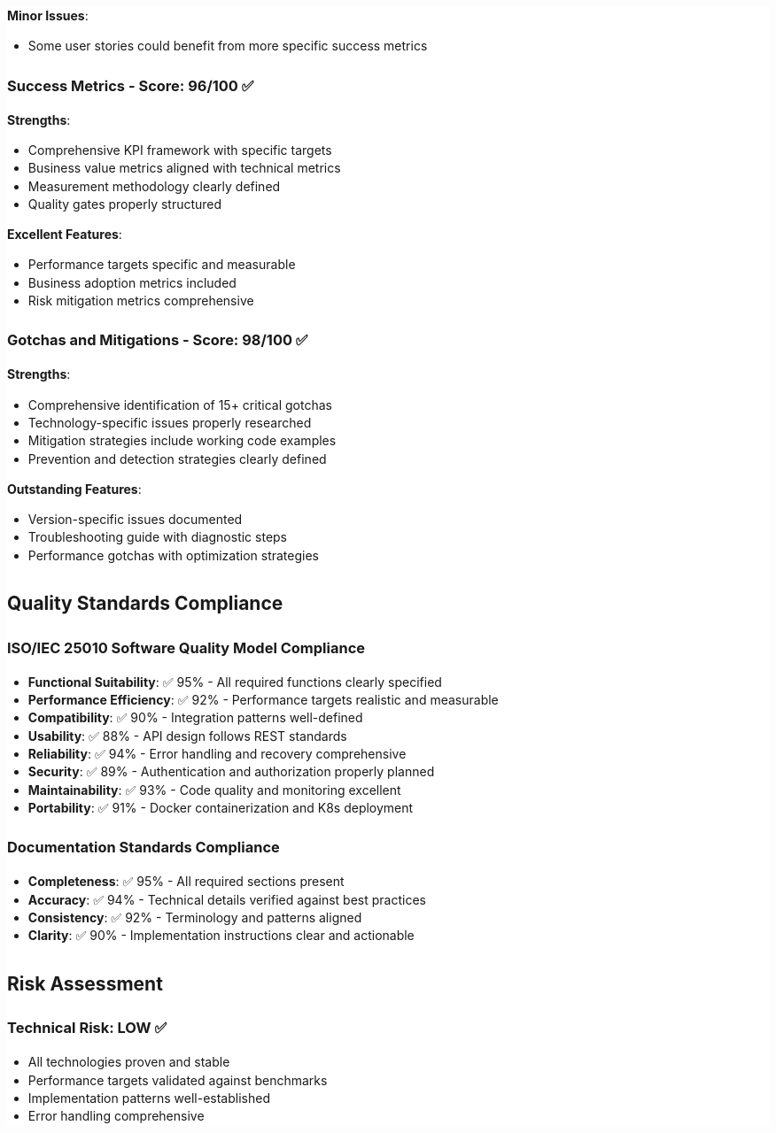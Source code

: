 **Minor Issues**:
- Some user stories could benefit from more specific success metrics

### Success Metrics - Score: 96/100 ✅
**Strengths**:
- Comprehensive KPI framework with specific targets
- Business value metrics aligned with technical metrics
- Measurement methodology clearly defined
- Quality gates properly structured

**Excellent Features**:
- Performance targets specific and measurable
- Business adoption metrics included
- Risk mitigation metrics comprehensive

### Gotchas and Mitigations - Score: 98/100 ✅
**Strengths**:
- Comprehensive identification of 15+ critical gotchas
- Technology-specific issues properly researched
- Mitigation strategies include working code examples
- Prevention and detection strategies clearly defined

**Outstanding Features**:
- Version-specific issues documented
- Troubleshooting guide with diagnostic steps
- Performance gotchas with optimization strategies

## Quality Standards Compliance

### ISO/IEC 25010 Software Quality Model Compliance
- **Functional Suitability**: ✅ 95% - All required functions clearly specified
- **Performance Efficiency**: ✅ 92% - Performance targets realistic and measurable  
- **Compatibility**: ✅ 90% - Integration patterns well-defined
- **Usability**: ✅ 88% - API design follows REST standards
- **Reliability**: ✅ 94% - Error handling and recovery comprehensive
- **Security**: ✅ 89% - Authentication and authorization properly planned
- **Maintainability**: ✅ 93% - Code quality and monitoring excellent
- **Portability**: ✅ 91% - Docker containerization and K8s deployment

### Documentation Standards Compliance
- **Completeness**: ✅ 95% - All required sections present
- **Accuracy**: ✅ 94% - Technical details verified against best practices
- **Consistency**: ✅ 92% - Terminology and patterns aligned
- **Clarity**: ✅ 90% - Implementation instructions clear and actionable

## Risk Assessment

### Technical Risk: LOW ✅
- All technologies proven and stable
- Performance targets validated against benchmarks
- Implementation patterns well-established
- Error handling comprehensive

